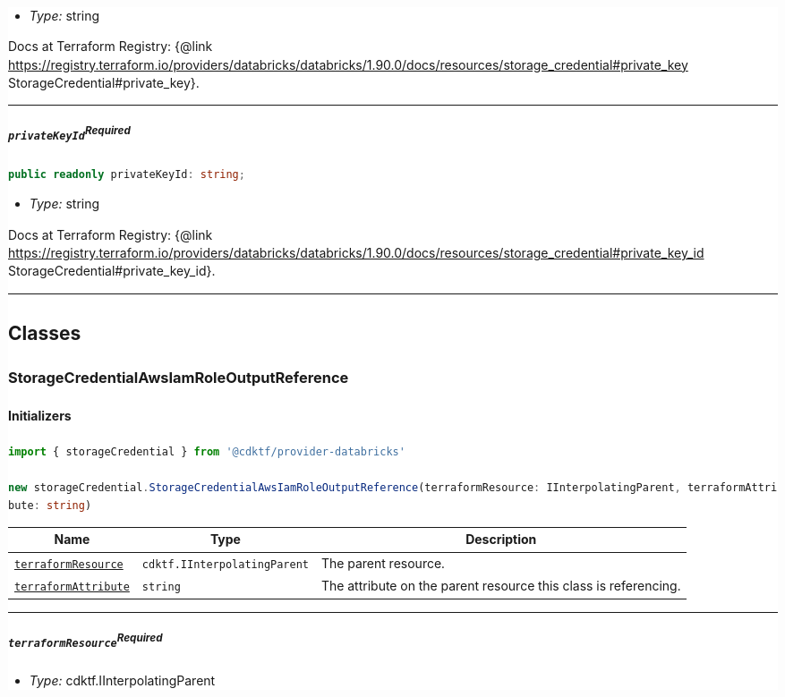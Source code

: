 - *Type:* string

Docs at Terraform Registry: {@link https://registry.terraform.io/providers/databricks/databricks/1.90.0/docs/resources/storage_credential#private_key StorageCredential#private_key}.

---

##### `privateKeyId`<sup>Required</sup> <a name="privateKeyId" id="@cdktf/provider-databricks.storageCredential.StorageCredentialGcpServiceAccountKey.property.privateKeyId"></a>

```typescript
public readonly privateKeyId: string;
```

- *Type:* string

Docs at Terraform Registry: {@link https://registry.terraform.io/providers/databricks/databricks/1.90.0/docs/resources/storage_credential#private_key_id StorageCredential#private_key_id}.

---

## Classes <a name="Classes" id="Classes"></a>

### StorageCredentialAwsIamRoleOutputReference <a name="StorageCredentialAwsIamRoleOutputReference" id="@cdktf/provider-databricks.storageCredential.StorageCredentialAwsIamRoleOutputReference"></a>

#### Initializers <a name="Initializers" id="@cdktf/provider-databricks.storageCredential.StorageCredentialAwsIamRoleOutputReference.Initializer"></a>

```typescript
import { storageCredential } from '@cdktf/provider-databricks'

new storageCredential.StorageCredentialAwsIamRoleOutputReference(terraformResource: IInterpolatingParent, terraformAttribute: string)
```

| **Name** | **Type** | **Description** |
| --- | --- | --- |
| <code><a href="#@cdktf/provider-databricks.storageCredential.StorageCredentialAwsIamRoleOutputReference.Initializer.parameter.terraformResource">terraformResource</a></code> | <code>cdktf.IInterpolatingParent</code> | The parent resource. |
| <code><a href="#@cdktf/provider-databricks.storageCredential.StorageCredentialAwsIamRoleOutputReference.Initializer.parameter.terraformAttribute">terraformAttribute</a></code> | <code>string</code> | The attribute on the parent resource this class is referencing. |

---

##### `terraformResource`<sup>Required</sup> <a name="terraformResource" id="@cdktf/provider-databricks.storageCredential.StorageCredentialAwsIamRoleOutputReference.Initializer.parameter.terraformResource"></a>

- *Type:* cdktf.IInterpolatingParent
